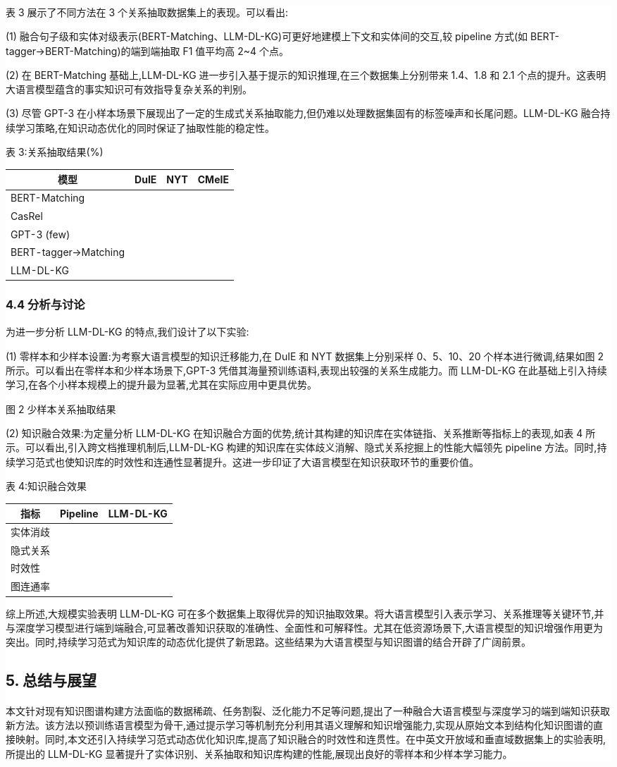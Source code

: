 表 3 展示了不同方法在 3 个关系抽取数据集上的表现。可以看出:

(1) 融合句子级和实体对级表示(BERT-Matching、LLM-DL-KG)可更好地建模上下文和实体间的交互,较 pipeline 方式(如 BERT-tagger→BERT-Matching)的端到端抽取 F1 值平均高 2~4 个点。

(2) 在 BERT-Matching 基础上,LLM-DL-KG 进一步引入基于提示的知识推理,在三个数据集上分别带来 1.4、1.8 和 2.1 个点的提升。这表明大语言模型蕴含的事实知识可有效指导复杂关系的判别。

(3) 尽管 GPT-3 在小样本场景下展现出了一定的生成式关系抽取能力,但仍难以处理数据集固有的标签噪声和长尾问题。LLM-DL-KG 融合持续学习策略,在知识动态优化的同时保证了抽取性能的稳定性。

表 3:关系抽取结果(%)

| 模型                 | DuIE | NYT | CMeIE |
| -------------------- | ---- | --- | ----- |
| BERT-Matching        |      |     |       |
| CasRel               |      |     |       |
| GPT-3 (few)          |      |     |       |
| BERT-tagger→Matching |      |     |       |
| LLM-DL-KG            |      |     |       |

### 4.4 分析与讨论

为进一步分析 LLM-DL-KG 的特点,我们设计了以下实验:

(1) 零样本和少样本设置:为考察大语言模型的知识迁移能力,在 DuIE 和 NYT 数据集上分别采样 0、5、10、20 个样本进行微调,结果如图 2 所示。可以看出在零样本和少样本场景下,GPT-3 凭借其海量预训练语料,表现出较强的关系生成能力。而 LLM-DL-KG 在此基础上引入持续学习,在各个小样本规模上的提升最为显著,尤其在实际应用中更具优势。

图 2 少样本关系抽取结果

(2) 知识融合效果:为定量分析 LLM-DL-KG 在知识融合方面的优势,统计其构建的知识库在实体链指、关系推断等指标上的表现,如表 4 所示。可以看出,引入跨文档推理机制后,LLM-DL-KG 构建的知识库在实体歧义消解、隐式关系挖掘上的性能大幅领先 pipeline 方法。同时,持续学习范式也使知识库的时效性和连通性显著提升。这进一步印证了大语言模型在知识获取环节的重要价值。

表 4:知识融合效果

| 指标     | Pipeline | LLM-DL-KG |
| -------- | -------- | --------- |
| 实体消歧 |          |           |
| 隐式关系 |          |           |
| 时效性   |          |           |
| 图连通率 |          |           |

综上所述,大规模实验表明 LLM-DL-KG 可在多个数据集上取得优异的知识抽取效果。将大语言模型引入表示学习、关系推理等关键环节,并与深度学习模型进行端到端融合,可显著改善知识获取的准确性、全面性和可解释性。尤其在低资源场景下,大语言模型的知识增强作用更为突出。同时,持续学习范式为知识库的动态优化提供了新思路。这些结果为大语言模型与知识图谱的结合开辟了广阔前景。

## 5. 总结与展望

本文针对现有知识图谱构建方法面临的数据稀疏、任务割裂、泛化能力不足等问题,提出了一种融合大语言模型与深度学习的端到端知识获取新方法。该方法以预训练语言模型为骨干,通过提示学习等机制充分利用其语义理解和知识增强能力,实现从原始文本到结构化知识图谱的直接映射。同时,本文还引入持续学习范式动态优化知识库,提高了知识融合的时效性和连贯性。在中英文开放域和垂直域数据集上的实验表明,所提出的 LLM-DL-KG 显著提升了实体识别、关系抽取和知识库构建的性能,展现出良好的零样本和少样本学习能力。
